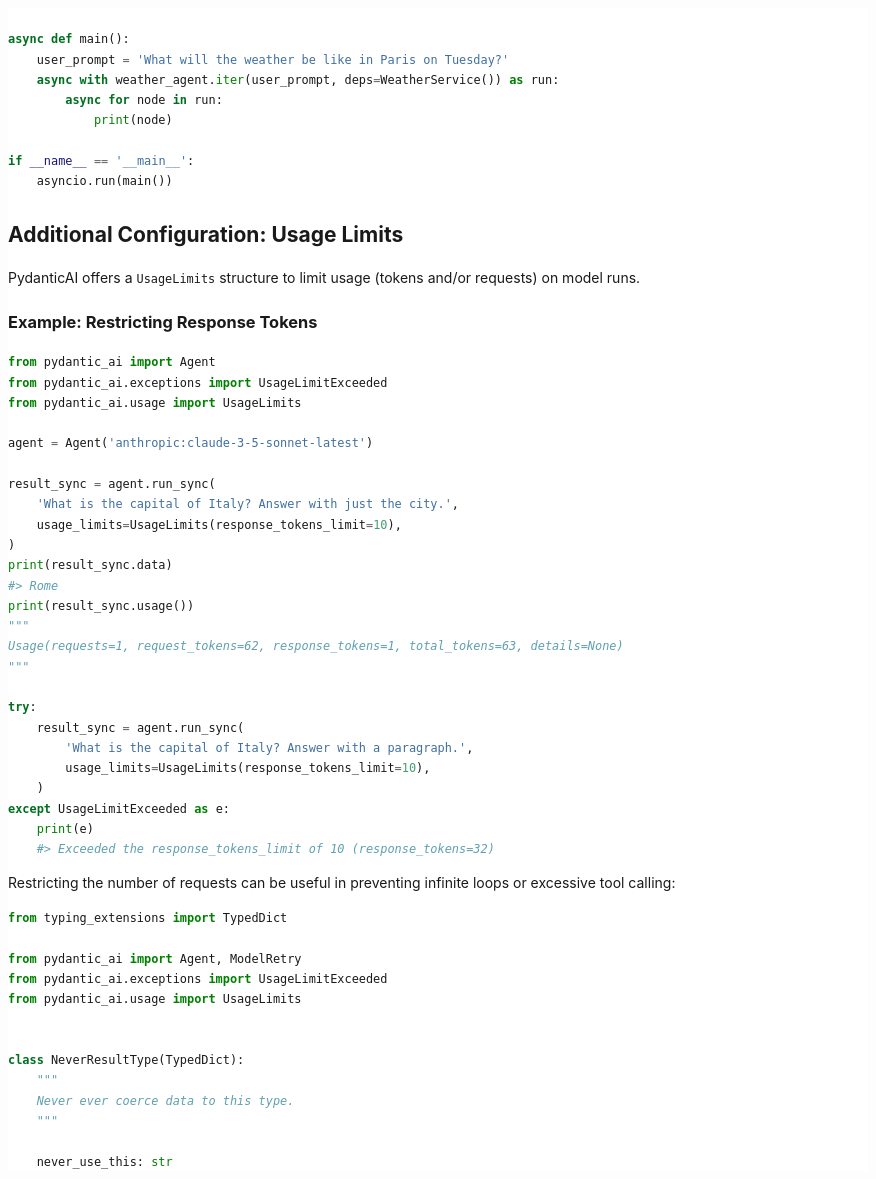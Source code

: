 ```python

async def main():
    user_prompt = 'What will the weather be like in Paris on Tuesday?'
    async with weather_agent.iter(user_prompt, deps=WeatherService()) as run:
        async for node in run:
            print(node)

if __name__ == '__main__':
    asyncio.run(main())
```

## Additional Configuration: Usage Limits

PydanticAI offers a `UsageLimits` structure to limit usage (tokens and/or requests) on model runs.

### Example: Restricting Response Tokens

```python
from pydantic_ai import Agent
from pydantic_ai.exceptions import UsageLimitExceeded
from pydantic_ai.usage import UsageLimits

agent = Agent('anthropic:claude-3-5-sonnet-latest')

result_sync = agent.run_sync(
    'What is the capital of Italy? Answer with just the city.',
    usage_limits=UsageLimits(response_tokens_limit=10),
)
print(result_sync.data)
#> Rome
print(result_sync.usage())
"""
Usage(requests=1, request_tokens=62, response_tokens=1, total_tokens=63, details=None)
"""

try:
    result_sync = agent.run_sync(
        'What is the capital of Italy? Answer with a paragraph.',
        usage_limits=UsageLimits(response_tokens_limit=10),
    )
except UsageLimitExceeded as e:
    print(e)
    #> Exceeded the response_tokens_limit of 10 (response_tokens=32)
```

Restricting the number of requests can be useful in preventing infinite loops or excessive tool calling:

```python
from typing_extensions import TypedDict

from pydantic_ai import Agent, ModelRetry
from pydantic_ai.exceptions import UsageLimitExceeded
from pydantic_ai.usage import UsageLimits


class NeverResultType(TypedDict):
    """
    Never ever coerce data to this type.
    """

    never_use_this: str


```